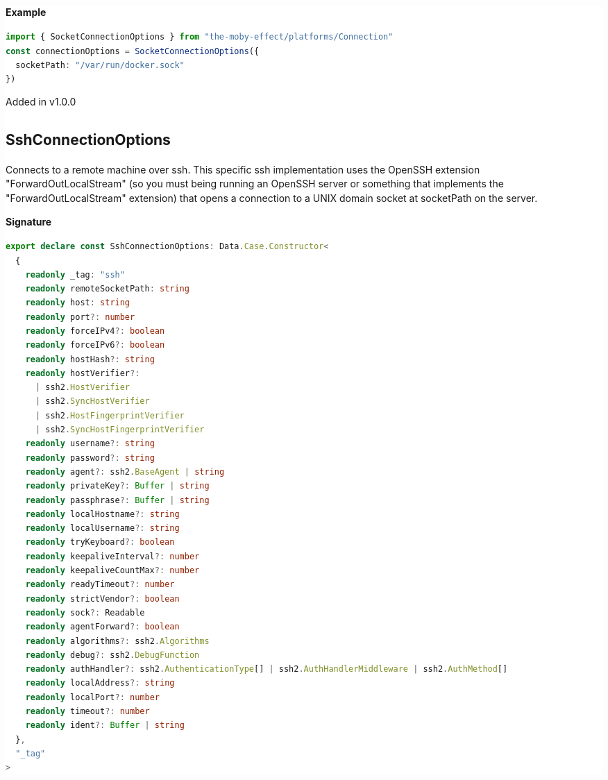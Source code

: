 **Example**

```ts
import { SocketConnectionOptions } from "the-moby-effect/platforms/Connection"
const connectionOptions = SocketConnectionOptions({
  socketPath: "/var/run/docker.sock"
})
```

Added in v1.0.0

## SshConnectionOptions

Connects to a remote machine over ssh. This specific ssh implementation uses
the OpenSSH extension "ForwardOutLocalStream" (so you must being running an
OpenSSH server or something that implements the "ForwardOutLocalStream"
extension) that opens a connection to a UNIX domain socket at socketPath on
the server.

**Signature**

```ts
export declare const SshConnectionOptions: Data.Case.Constructor<
  {
    readonly _tag: "ssh"
    readonly remoteSocketPath: string
    readonly host: string
    readonly port?: number
    readonly forceIPv4?: boolean
    readonly forceIPv6?: boolean
    readonly hostHash?: string
    readonly hostVerifier?:
      | ssh2.HostVerifier
      | ssh2.SyncHostVerifier
      | ssh2.HostFingerprintVerifier
      | ssh2.SyncHostFingerprintVerifier
    readonly username?: string
    readonly password?: string
    readonly agent?: ssh2.BaseAgent | string
    readonly privateKey?: Buffer | string
    readonly passphrase?: Buffer | string
    readonly localHostname?: string
    readonly localUsername?: string
    readonly tryKeyboard?: boolean
    readonly keepaliveInterval?: number
    readonly keepaliveCountMax?: number
    readonly readyTimeout?: number
    readonly strictVendor?: boolean
    readonly sock?: Readable
    readonly agentForward?: boolean
    readonly algorithms?: ssh2.Algorithms
    readonly debug?: ssh2.DebugFunction
    readonly authHandler?: ssh2.AuthenticationType[] | ssh2.AuthHandlerMiddleware | ssh2.AuthMethod[]
    readonly localAddress?: string
    readonly localPort?: number
    readonly timeout?: number
    readonly ident?: Buffer | string
  },
  "_tag"
>
```
